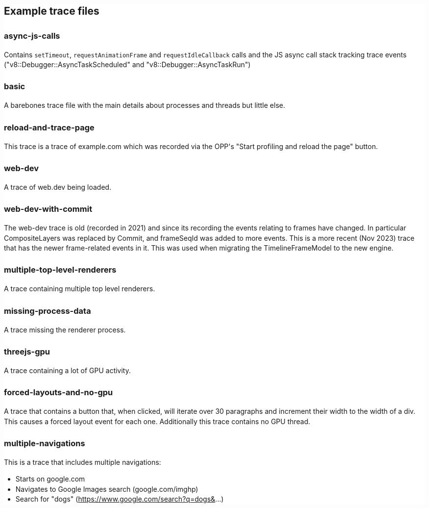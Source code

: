 ## Example trace files

### async-js-calls

Contains `setTimeout`, `requestAnimationFrame` and `requestIdleCallback` calls and the JS async
call stack tracking trace events ("v8::Debugger::AsyncTaskScheduled" and "v8::Debugger::AsyncTaskRun")

### basic

A barebones trace file with the main details about processes and threads but
little else.

### reload-and-trace-page

This trace is a trace of example.com which was recorded via the OPP's "Start profiling and reload the page" button.

### web-dev

A trace of web.dev being loaded.

### web-dev-with-commit

The web-dev trace is old (recorded in 2021) and since its recording the events relating to frames have changed. In particular CompositeLayers was replaced by Commit, and frameSeqId was added to more events. This is a more recent (Nov 2023) trace that has the newer frame-related events in it. This was used when migrating the TimelineFrameModel to the new engine.

### multiple-top-level-renderers

A trace containing multiple top level renderers.

### missing-process-data

A trace missing the renderer process.

### threejs-gpu

A trace containing a lot of GPU activity.

### forced-layouts-and-no-gpu

A trace that contains a button that, when clicked, will iterate over 30 paragraphs and increment their width to the width of a div. This causes a forced layout event for each one. Additionally this trace contains no GPU thread.

### multiple-navigations

This is a trace that includes multiple navigations:

- Starts on google.com
- Navigates to Google Images search (google.com/imghp)
- Search for "dogs" (https://www.google.com/search?q=dogs&...)
